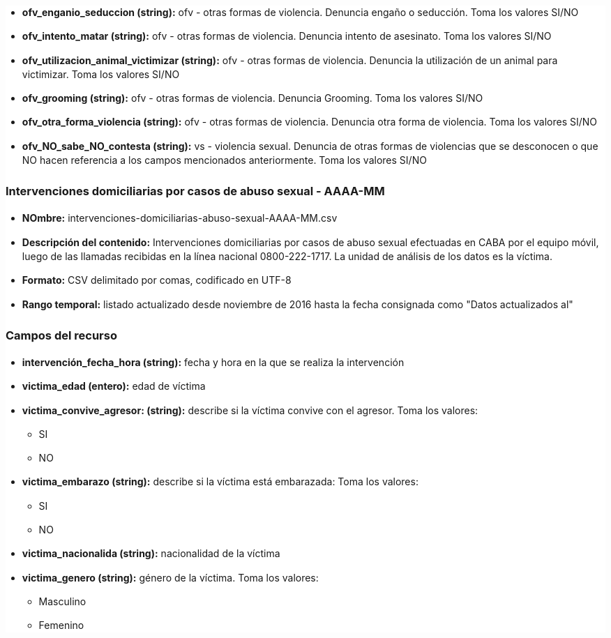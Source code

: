 -   **ofv\_enganio\_seduccion (string):** ofv - otras formas de violencia. Denuncia engaño o seducción. Toma los valores SI/NO

-   **ofv\_intento\_matar (string):** ofv - otras formas de violencia. Denuncia intento de asesinato. Toma los valores SI/NO

-   **ofv\_utilizacion\_animal\_victimizar (string):** ofv - otras formas de violencia. Denuncia la utilización de un animal para victimizar. Toma los valores SI/NO

-   **ofv\_grooming (string):** ofv - otras formas de violencia. Denuncia Grooming. Toma los valores SI/NO

-   **ofv\_otra\_forma\_violencia (string):** ofv - otras formas de violencia. Denuncia otra forma de violencia. Toma los valores SI/NO

-   **ofv\_NO\_sabe\_NO\_contesta (string):** vs - violencia sexual. Denuncia de otras formas de violencias que se desconocen o que NO hacen referencia a los campos mencionados anteriormente. Toma los valores SI/NO

### Intervenciones domiciliarias por casos de abuso sexual - AAAA-MM

-   **NOmbre:** intervenciones-domiciliarias-abuso-sexual-AAAA-MM.csv

-   **Descripción del contenido:** Intervenciones domiciliarias por casos de abuso sexual efectuadas en CABA por el equipo móvil, luego de las llamadas recibidas en la línea nacional 0800-222-1717. La unidad de análisis de los datos es la víctima.

-   **Formato:** CSV delimitado por comas, codificado en UTF-8

-   **Rango temporal:** listado actualizado desde noviembre de 2016 hasta la fecha consignada como "Datos actualizados al"

### Campos del recurso

-   **intervención\_fecha\_hora (string):** fecha y hora en la que se realiza la intervención

-   **victima\_edad (entero):** edad de víctima

-   **victima\_convive\_agresor: (string):** describe si la víctima convive con el agresor. Toma los valores:

    -   SI

    -   NO

-   **victima\_embarazo (string):** describe si la víctima está embarazada: Toma los valores:

    -   SI

    -   NO

-   **victima\_nacionalida (string):** nacionalidad de la víctima

-   **victima\_genero (string):** género de la víctima. Toma los valores:

    -   Masculino

    -   Femenino

